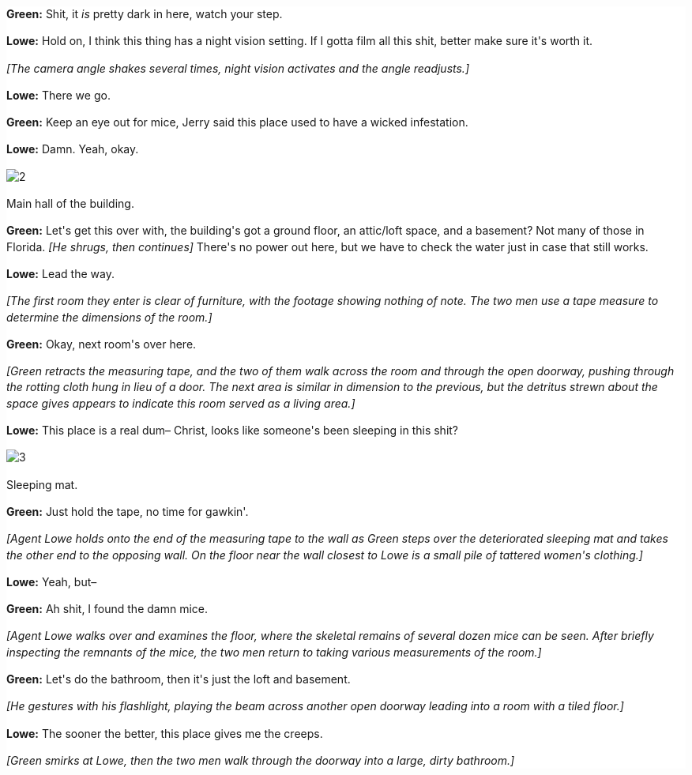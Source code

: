 **Green:** Shit, it _is_ pretty dark in here, watch your step.

**Lowe:** Hold on, I think this thing has a night vision setting. If I gotta film all this shit, better make sure it's worth it.

_\[The camera angle shakes several times, night vision activates and the angle readjusts.\]_

**Lowe:** There we go.

**Green:** Keep an eye out for mice, Jerry said this place used to have a wicked infestation.

**Lowe:** Damn. Yeah, okay.

![2](http://topia.wikidot.com/local--files/collab:ravenmilk/2)

Main hall of the building.

**Green:** Let's get this over with, the building's got a ground floor, an attic/loft space, and a basement? Not many of those in Florida. _\[He shrugs, then continues\]_ There's no power out here, but we have to check the water just in case that still works.

**Lowe:** Lead the way.

_\[The first room they enter is clear of furniture, with the footage showing nothing of note. The two men use a tape measure to determine the dimensions of the room.\]_

**Green:** Okay, next room's over here.

_\[Green retracts the measuring tape, and the two of them walk across the room and through the open doorway, pushing through the rotting cloth hung in lieu of a door. The next area is similar in dimension to the previous, but the detritus strewn about the space gives appears to indicate this room served as a living area.\]_

**Lowe:** This place is a real dum– Christ, looks like someone's been sleeping in this shit?

![3](http://topia.wikidot.com/local--files/collab:ravenmilk/3)

Sleeping mat.

**Green:** Just hold the tape, no time for gawkin'.

_\[Agent Lowe holds onto the end of the measuring tape to the wall as Green steps over the deteriorated sleeping mat and takes the other end to the opposing wall. On the floor near the wall closest to Lowe is a small pile of tattered women's clothing.\]_

**Lowe:** Yeah, but–

**Green:** Ah shit, I found the damn mice.

_\[Agent Lowe walks over and examines the floor, where the skeletal remains of several dozen mice can be seen. After briefly inspecting the remnants of the mice, the two men return to taking various measurements of the room.\]_

**Green:** Let's do the bathroom, then it's just the loft and basement.

_\[He gestures with his flashlight, playing the beam across another open doorway leading into a room with a tiled floor.\]_

**Lowe:** The sooner the better, this place gives me the creeps.

_\[Green smirks at Lowe, then the two men walk through the doorway into a large, dirty bathroom.\]_
